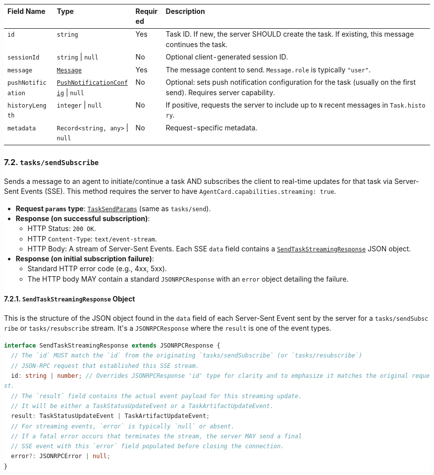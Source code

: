 | Field Name         | Type                                                                    | Required | Description                                                                                                          |
| :----------------- | :---------------------------------------------------------------------- | :------- | :------------------------------------------------------------------------------------------------------------------- |
| `id`               | `string`                                                                | Yes      | Task ID. If new, the server SHOULD create the task. If existing, this message continues the task.                    |
| `sessionId`        | `string` \| `null`                                                      | No       | Optional client-generated session ID.                                                                                |
| `message`          | [`Message`](#64-message-object)                                         | Yes      | The message content to send. `Message.role` is typically `"user"`.                                                   |
| `pushNotification` | [`PushNotificationConfig`](#68-pushnotificationconfig-object) \| `null` | No       | Optional: sets push notification configuration for the task (usually on the first send). Requires server capability. |
| `historyLength`    | `integer` \| `null`                                                     | No       | If positive, requests the server to include up to `N` recent messages in `Task.history`.                             |
| `metadata`         | `Record<string, any>` \| `null`                                         | No       | Request-specific metadata.                                                                                           |

### 7.2. `tasks/sendSubscribe`

Sends a message to an agent to initiate/continue a task AND subscribes the client to real-time updates for that task via Server-Sent Events (SSE). This method requires the server to have `AgentCard.capabilities.streaming: true`.

- **Request `params` type**: [`TaskSendParams`](#711-tasksendparams-object) (same as `tasks/send`).
- **Response (on successful subscription)**:
    - HTTP Status: `200 OK`.
    - HTTP `Content-Type`: `text/event-stream`.
    - HTTP Body: A stream of Server-Sent Events. Each SSE `data` field contains a [`SendTaskStreamingResponse`](#721-sendtaskstreamingresponse-object) JSON object.
- **Response (on initial subscription failure)**:
    - Standard HTTP error code (e.g., 4xx, 5xx).
    - The HTTP body MAY contain a standard `JSONRPCResponse` with an `error` object detailing the failure.

#### 7.2.1. `SendTaskStreamingResponse` Object

This is the structure of the JSON object found in the `data` field of each Server-Sent Event sent by the server for a `tasks/sendSubscribe` or `tasks/resubscribe` stream. It's a `JSONRPCResponse` where the `result` is one of the event types.

```typescript
interface SendTaskStreamingResponse extends JSONRPCResponse {
  // The `id` MUST match the `id` from the originating `tasks/sendSubscribe` (or `tasks/resubscribe`)
  // JSON-RPC request that established this SSE stream.
  id: string | number; // Overrides JSONRPCResponse 'id' type for clarity and to emphasize it matches the original request.
  // The `result` field contains the actual event payload for this streaming update.
  // It will be either a TaskStatusUpdateEvent or a TaskArtifactUpdateEvent.
  result: TaskStatusUpdateEvent | TaskArtifactUpdateEvent;
  // For streaming events, `error` is typically `null` or absent.
  // If a fatal error occurs that terminates the stream, the server MAY send a final
  // SSE event with this `error` field populated before closing the connection.
  error?: JSONRPCError | null;
}
```
